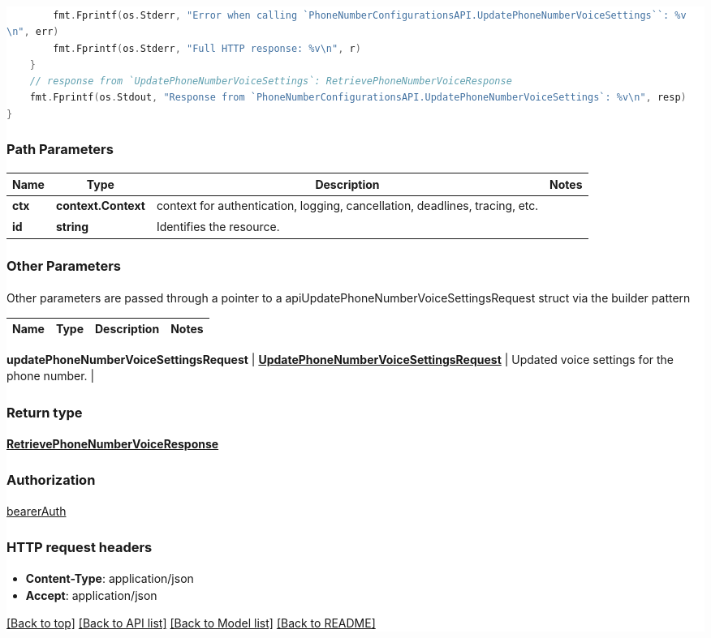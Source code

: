 ```go
		fmt.Fprintf(os.Stderr, "Error when calling `PhoneNumberConfigurationsAPI.UpdatePhoneNumberVoiceSettings``: %v\n", err)
		fmt.Fprintf(os.Stderr, "Full HTTP response: %v\n", r)
	}
	// response from `UpdatePhoneNumberVoiceSettings`: RetrievePhoneNumberVoiceResponse
	fmt.Fprintf(os.Stdout, "Response from `PhoneNumberConfigurationsAPI.UpdatePhoneNumberVoiceSettings`: %v\n", resp)
}
```

### Path Parameters


Name | Type | Description  | Notes
------------- | ------------- | ------------- | -------------
**ctx** | **context.Context** | context for authentication, logging, cancellation, deadlines, tracing, etc.
**id** | **string** | Identifies the resource. | 

### Other Parameters

Other parameters are passed through a pointer to a apiUpdatePhoneNumberVoiceSettingsRequest struct via the builder pattern


Name | Type | Description  | Notes
------------- | ------------- | ------------- | -------------

 **updatePhoneNumberVoiceSettingsRequest** | [**UpdatePhoneNumberVoiceSettingsRequest**](UpdatePhoneNumberVoiceSettingsRequest.md) | Updated voice settings for the phone number. | 

### Return type

[**RetrievePhoneNumberVoiceResponse**](RetrievePhoneNumberVoiceResponse.md)

### Authorization

[bearerAuth](../README.md#bearerAuth)

### HTTP request headers

- **Content-Type**: application/json
- **Accept**: application/json

[[Back to top]](#) [[Back to API list]](../README.md#documentation-for-api-endpoints)
[[Back to Model list]](../README.md#documentation-for-models)
[[Back to README]](../README.md)

